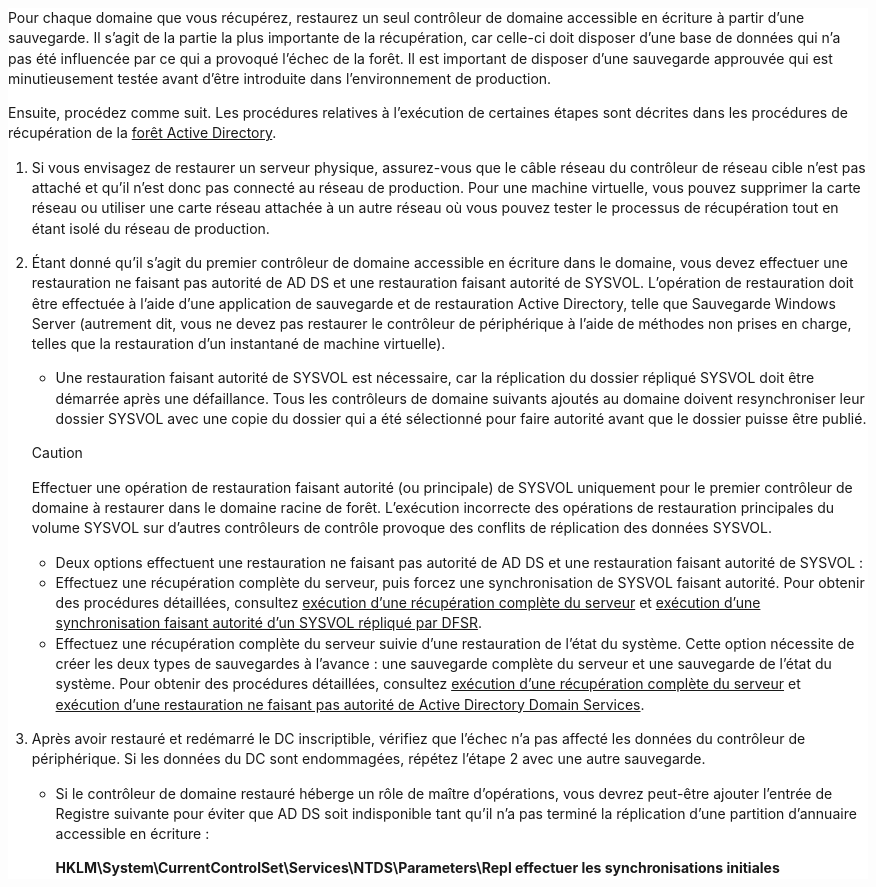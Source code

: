 Pour chaque domaine que vous récupérez, restaurez un seul contrôleur de domaine accessible en écriture à partir d’une sauvegarde. Il s’agit de la partie la plus importante de la récupération, car celle-ci doit disposer d’une base de données qui n’a pas été influencée par ce qui a provoqué l’échec de la forêt. Il est important de disposer d’une sauvegarde approuvée qui est minutieusement testée avant d’être introduite dans l’environnement de production. 
  
Ensuite, procédez comme suit. Les procédures relatives à l’exécution de certaines étapes sont décrites dans les procédures de récupération de la [forêt Active Directory](AD-Forest-Recovery-Procedures.md). 
  
1. Si vous envisagez de restaurer un serveur physique, assurez-vous que le câble réseau du contrôleur de réseau cible n’est pas attaché et qu’il n’est donc pas connecté au réseau de production. Pour une machine virtuelle, vous pouvez supprimer la carte réseau ou utiliser une carte réseau attachée à un autre réseau où vous pouvez tester le processus de récupération tout en étant isolé du réseau de production. 
  
2. Étant donné qu’il s’agit du premier contrôleur de domaine accessible en écriture dans le domaine, vous devez effectuer une restauration ne faisant pas autorité de AD DS et une restauration faisant autorité de SYSVOL. L’opération de restauration doit être effectuée à l’aide d’une application de sauvegarde et de restauration Active Directory, telle que Sauvegarde Windows Server (autrement dit, vous ne devez pas restaurer le contrôleur de périphérique à l’aide de méthodes non prises en charge, telles que la restauration d’un instantané de machine virtuelle). 
   - Une restauration faisant autorité de SYSVOL est nécessaire, car la réplication du dossier répliqué SYSVOL doit être démarrée après une défaillance. Tous les contrôleurs de domaine suivants ajoutés au domaine doivent resynchroniser leur dossier SYSVOL avec une copie du dossier qui a été sélectionné pour faire autorité avant que le dossier puisse être publié. 

   > [!CAUTION]
   > Effectuer une opération de restauration faisant autorité (ou principale) de SYSVOL uniquement pour le premier contrôleur de domaine à restaurer dans le domaine racine de forêt. L’exécution incorrecte des opérations de restauration principales du volume SYSVOL sur d’autres contrôleurs de contrôle provoque des conflits de réplication des données SYSVOL. 

   - Deux options effectuent une restauration ne faisant pas autorité de AD DS et une restauration faisant autorité de SYSVOL :  
   - Effectuez une récupération complète du serveur, puis forcez une synchronisation de SYSVOL faisant autorité. Pour obtenir des procédures détaillées, consultez [exécution d’une récupération complète du serveur](AD-Forest-Recovery-Perform-a-Full-Recovery.md) et [exécution d’une synchronisation faisant autorité d’un SYSVOL répliqué par DFSR](AD-Forest-Recovery-Authoritative-Recovery-SYSVOL.md). 
   - Effectuez une récupération complète du serveur suivie d’une restauration de l’état du système. Cette option nécessite de créer les deux types de sauvegardes à l’avance : une sauvegarde complète du serveur et une sauvegarde de l’état du système. Pour obtenir des procédures détaillées, consultez [exécution d’une récupération complète du serveur](AD-Forest-Recovery-Perform-a-Full-Recovery.md) et [exécution d’une restauration ne faisant pas autorité de Active Directory Domain Services](AD-Forest-Recovery-Nonauthoritative-Restore.md). 
  
3. Après avoir restauré et redémarré le DC inscriptible, vérifiez que l’échec n’a pas affecté les données du contrôleur de périphérique. Si les données du DC sont endommagées, répétez l’étape 2 avec une autre sauvegarde. 
   - Si le contrôleur de domaine restauré héberge un rôle de maître d’opérations, vous devrez peut-être ajouter l’entrée de Registre suivante pour éviter que AD DS soit indisponible tant qu’il n’a pas terminé la réplication d’une partition d’annuaire accessible en écriture :  

      **HKLM\System\CurrentControlSet\Services\NTDS\Parameters\Repl effectuer les synchronisations initiales**  
  